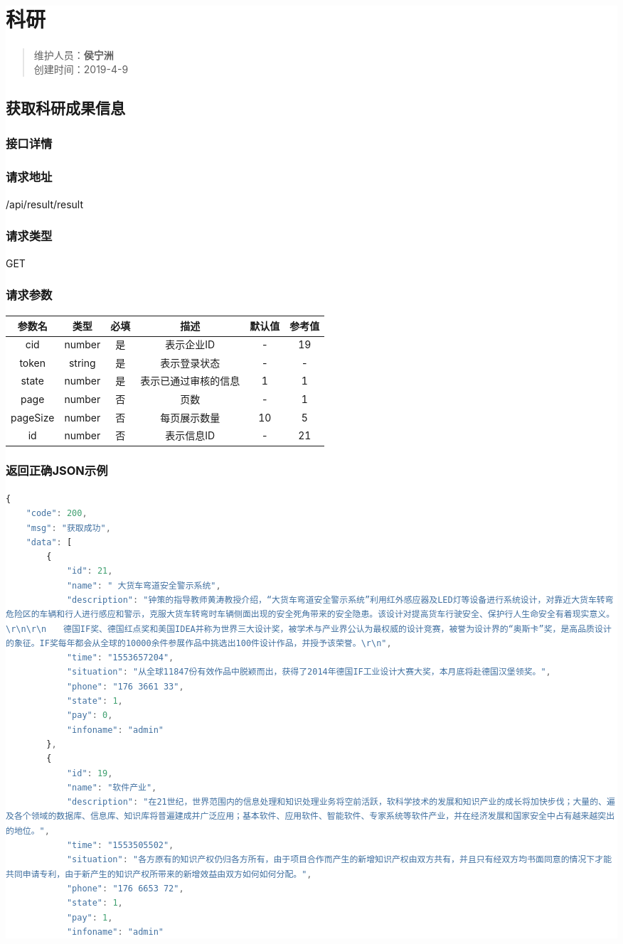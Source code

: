 # 科研

>维护人员：**侯宁洲**  
>创建时间：2019-4-9

## 获取科研成果信息


### 接口详情
### 请求地址

/api/result/result

### 请求类型
GET

### 请求参数
| 参数名 | 类型 | 必填 | 描述 | 默认值 | 参考值 |
| :---: | :---: | :---: | :-: | :-: | :-: |
| cid  | number | 是 | 表示企业ID | -  | 19 |
| token | string | 是 | 表示登录状态 | - | - |
| state | number | 是 | 表示已通过审核的信息 | 1 | 1 |
| page | number | 否 | 页数 | - | 1 |
| pageSize | number | 否 | 每页展示数量 | 10 | 5 |
| id | number | 否 | 表示信息ID | - | 21 |

### 返回正确JSON示例
```javascript
{
    "code": 200,
    "msg": "获取成功",
    "data": [
        {
            "id": 21,
            "name": " 大货车弯道安全警示系统",
            "description": "钟策的指导教师黄涛教授介绍，“大货车弯道安全警示系统”利用红外感应器及LED灯等设备进行系统设计，对靠近大货车转弯危险区的车辆和行人进行感应和警示，克服大货车转弯时车辆侧面出现的安全死角带来的安全隐患。该设计对提高货车行驶安全、保护行人生命安全有着现实意义。\r\n\r\n　　德国IF奖、德国红点奖和美国IDEA并称为世界三大设计奖，被学术与产业界公认为最权威的设计竞赛，被誉为设计界的“奥斯卡”奖，是高品质设计的象征。IF奖每年都会从全球的10000余件参展作品中挑选出100件设计作品，并授予该荣誉。\r\n",
            "time": "1553657204",
            "situation": "从全球11847份有效作品中脱颖而出，获得了2014年德国IF工业设计大赛大奖，本月底将赴德国汉堡领奖。",
            "phone": "176 3661 33",
            "state": 1,
            "pay": 0,
            "infoname": "admin"
        },
        {
            "id": 19,
            "name": "软件产业",
            "description": "在21世纪，世界范围内的信息处理和知识处理业务将空前活跃，软科学技术的发展和知识产业的成长将加快步伐；大量的、遍及各个领域的数据库、信息库、知识库将普遍建成并广泛应用；基本软件、应用软件、智能软件、专家系统等软件产业，并在经济发展和国家安全中占有越来越突出的地位。",
            "time": "1553505502",
            "situation": "各方原有的知识产权仍归各方所有，由于项目合作而产生的新增知识产权由双方共有，并且只有经双方均书面同意的情况下才能共同申请专利，由于新产生的知识产权所带来的新增效益由双方如何如何分配。",
            "phone": "176 6653 72",
            "state": 1,
            "pay": 1,
            "infoname": "admin"
```